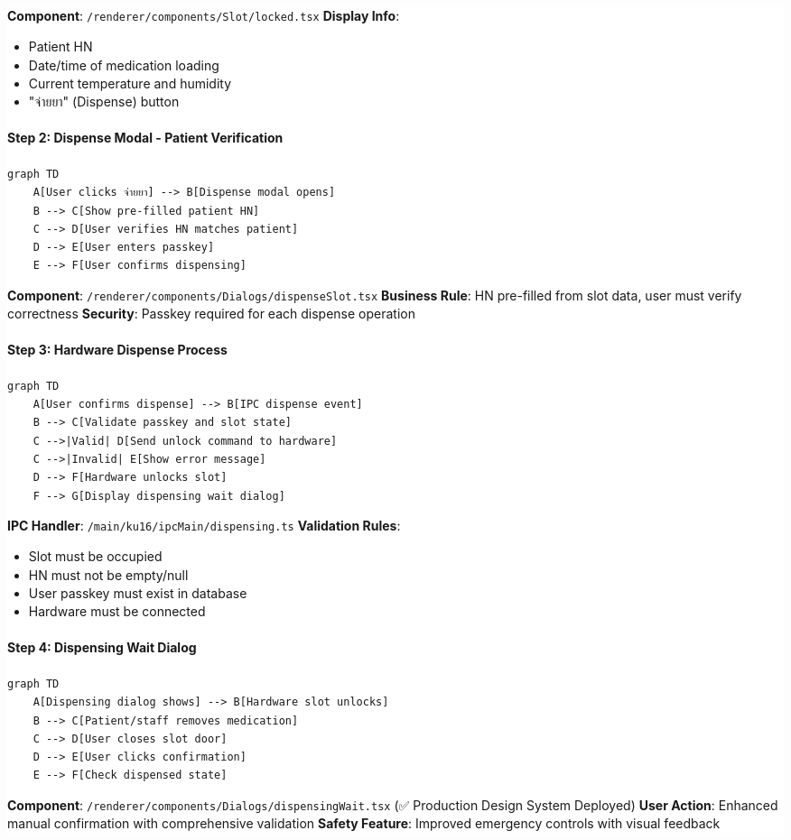 **Component**: `/renderer/components/Slot/locked.tsx`
**Display Info**:
- Patient HN
- Date/time of medication loading
- Current temperature and humidity
- "จ่ายยา" (Dispense) button

#### Step 2: Dispense Modal - Patient Verification
```mermaid
graph TD
    A[User clicks จ่ายยา] --> B[Dispense modal opens]
    B --> C[Show pre-filled patient HN]
    C --> D[User verifies HN matches patient]
    D --> E[User enters passkey]
    E --> F[User confirms dispensing]
```

**Component**: `/renderer/components/Dialogs/dispenseSlot.tsx`
**Business Rule**: HN pre-filled from slot data, user must verify correctness
**Security**: Passkey required for each dispense operation

#### Step 3: Hardware Dispense Process
```mermaid
graph TD
    A[User confirms dispense] --> B[IPC dispense event]
    B --> C[Validate passkey and slot state]
    C -->|Valid| D[Send unlock command to hardware]
    C -->|Invalid| E[Show error message]
    D --> F[Hardware unlocks slot]
    F --> G[Display dispensing wait dialog]
```

**IPC Handler**: `/main/ku16/ipcMain/dispensing.ts`
**Validation Rules**:
- Slot must be occupied
- HN must not be empty/null
- User passkey must exist in database
- Hardware must be connected

#### Step 4: Dispensing Wait Dialog
```mermaid
graph TD
    A[Dispensing dialog shows] --> B[Hardware slot unlocks]
    B --> C[Patient/staff removes medication]
    C --> D[User closes slot door]
    D --> E[User clicks confirmation]
    E --> F[Check dispensed state]
```

**Component**: `/renderer/components/Dialogs/dispensingWait.tsx` (✅ Production Design System Deployed)
**User Action**: Enhanced manual confirmation with comprehensive validation
**Safety Feature**: Improved emergency controls with visual feedback
